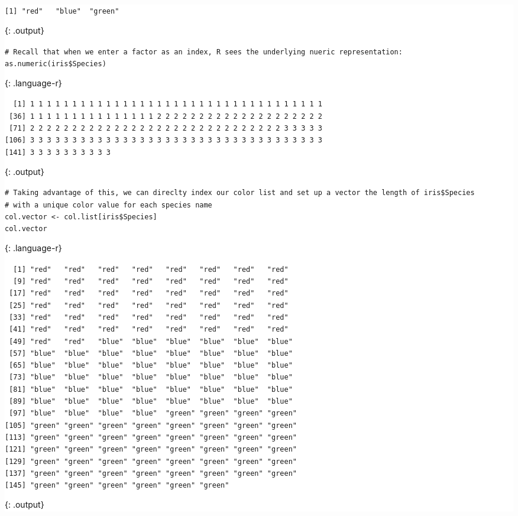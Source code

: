 

~~~
[1] "red"   "blue"  "green"
~~~
{: .output}



~~~
# Recall that when we enter a factor as an index, R sees the underlying nueric representation:
as.numeric(iris$Species)
~~~
{: .language-r}



~~~
  [1] 1 1 1 1 1 1 1 1 1 1 1 1 1 1 1 1 1 1 1 1 1 1 1 1 1 1 1 1 1 1 1 1 1 1 1
 [36] 1 1 1 1 1 1 1 1 1 1 1 1 1 1 1 2 2 2 2 2 2 2 2 2 2 2 2 2 2 2 2 2 2 2 2
 [71] 2 2 2 2 2 2 2 2 2 2 2 2 2 2 2 2 2 2 2 2 2 2 2 2 2 2 2 2 2 2 3 3 3 3 3
[106] 3 3 3 3 3 3 3 3 3 3 3 3 3 3 3 3 3 3 3 3 3 3 3 3 3 3 3 3 3 3 3 3 3 3 3
[141] 3 3 3 3 3 3 3 3 3 3
~~~
{: .output}



~~~
# Taking advantage of this, we can direclty index our color list and set up a vector the length of iris$Species
# with a unique color value for each species name
col.vector <- col.list[iris$Species]
col.vector
~~~
{: .language-r}



~~~
  [1] "red"   "red"   "red"   "red"   "red"   "red"   "red"   "red"  
  [9] "red"   "red"   "red"   "red"   "red"   "red"   "red"   "red"  
 [17] "red"   "red"   "red"   "red"   "red"   "red"   "red"   "red"  
 [25] "red"   "red"   "red"   "red"   "red"   "red"   "red"   "red"  
 [33] "red"   "red"   "red"   "red"   "red"   "red"   "red"   "red"  
 [41] "red"   "red"   "red"   "red"   "red"   "red"   "red"   "red"  
 [49] "red"   "red"   "blue"  "blue"  "blue"  "blue"  "blue"  "blue" 
 [57] "blue"  "blue"  "blue"  "blue"  "blue"  "blue"  "blue"  "blue" 
 [65] "blue"  "blue"  "blue"  "blue"  "blue"  "blue"  "blue"  "blue" 
 [73] "blue"  "blue"  "blue"  "blue"  "blue"  "blue"  "blue"  "blue" 
 [81] "blue"  "blue"  "blue"  "blue"  "blue"  "blue"  "blue"  "blue" 
 [89] "blue"  "blue"  "blue"  "blue"  "blue"  "blue"  "blue"  "blue" 
 [97] "blue"  "blue"  "blue"  "blue"  "green" "green" "green" "green"
[105] "green" "green" "green" "green" "green" "green" "green" "green"
[113] "green" "green" "green" "green" "green" "green" "green" "green"
[121] "green" "green" "green" "green" "green" "green" "green" "green"
[129] "green" "green" "green" "green" "green" "green" "green" "green"
[137] "green" "green" "green" "green" "green" "green" "green" "green"
[145] "green" "green" "green" "green" "green" "green"
~~~
{: .output}
